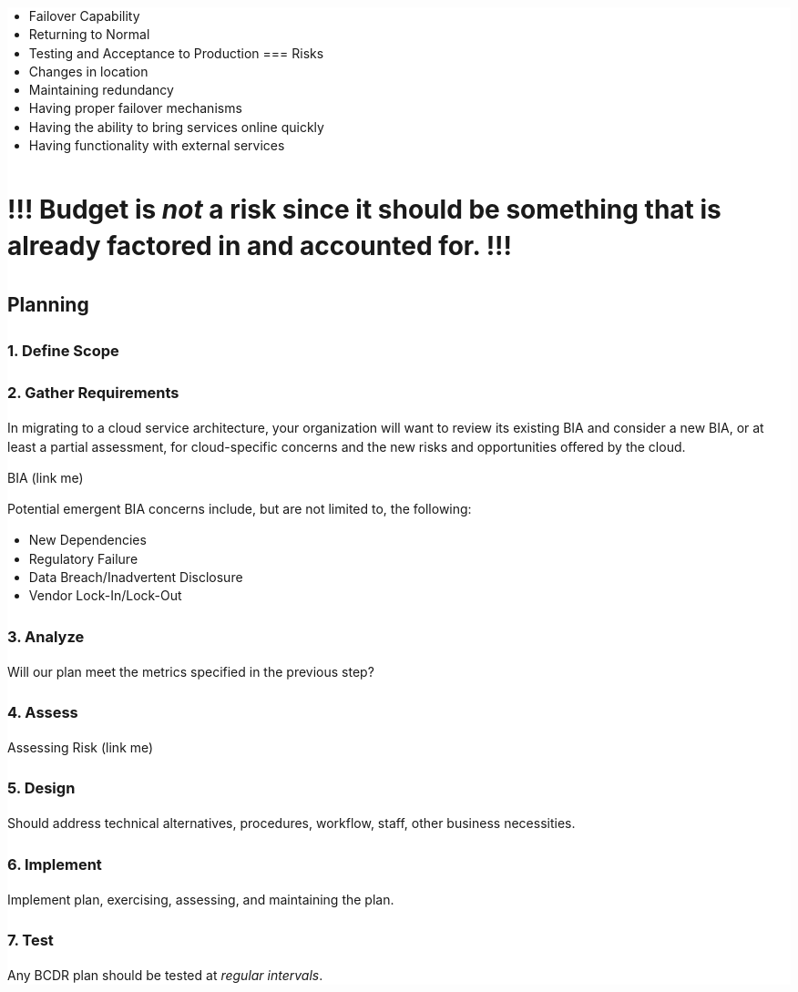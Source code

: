 - Failover Capability
- Returning to Normal
- Testing and Acceptance to Production
=== Risks
- Changes in location
- Maintaining redundancy
- Having proper failover mechanisms
- Having the ability to bring services online quickly
- Having functionality with external services

!!!
Budget is *not* a risk since it should be something that is already factored in and accounted for.
!!!
===

## Planning

### 1. Define Scope

### 2. Gather Requirements

In migrating to a cloud service architecture, your organization will want to review its existing BIA and consider a new BIA, or at least a partial assessment, for cloud-specific concerns and the new risks and opportunities offered by the cloud.

BIA (link me)

Potential emergent BIA concerns include, but are not limited to, the following:

- New Dependencies
- Regulatory Failure
- Data Breach/Inadvertent Disclosure
- Vendor Lock-In/Lock-Out

### 3. Analyze

Will our plan meet the metrics specified in the previous step?

### 4. Assess

Assessing Risk (link me)

### 5. Design

Should address technical alternatives, procedures, workflow, staff, other business necessities.

### 6. Implement

Implement plan, exercising, assessing, and maintaining the plan.

### 7. Test

Any BCDR plan should be tested at *regular intervals*.
